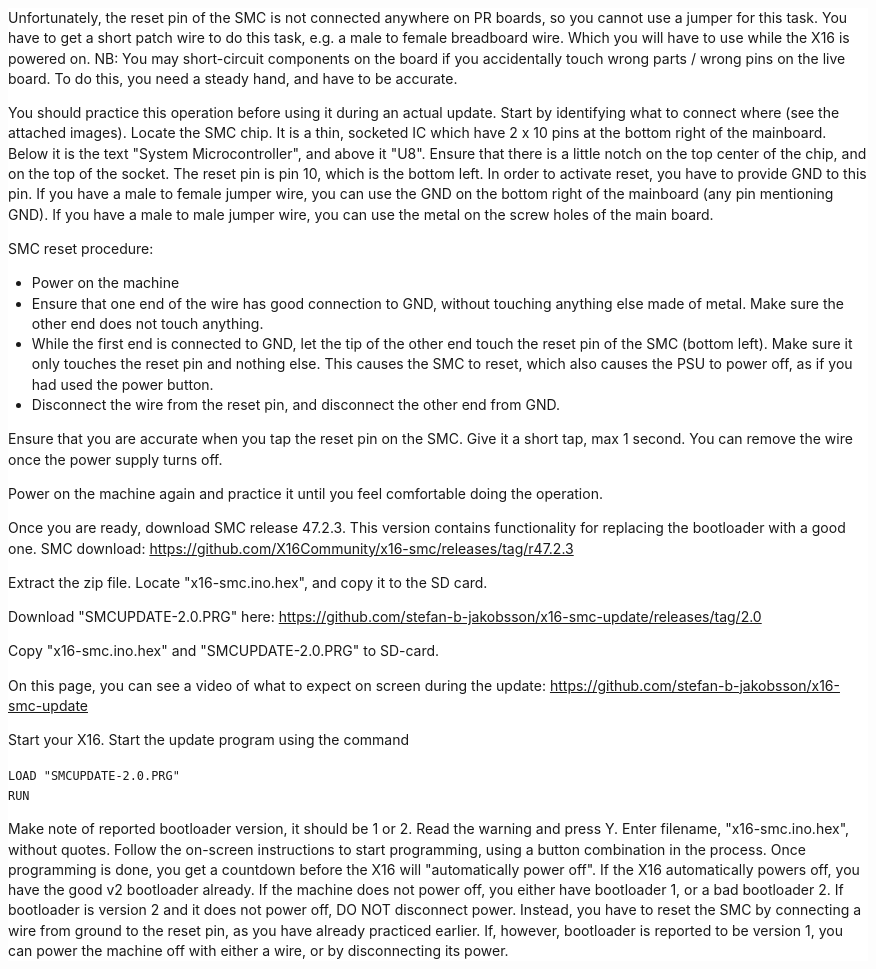 Unfortunately, the reset pin of the SMC is not connected anywhere on PR boards, so you cannot use a jumper for this task. You have to get a short patch wire to do this task, e.g. a male to female breadboard wire. Which you will have to use while the X16 is powered on. NB: You may short-circuit components on the board if you accidentally touch wrong parts / wrong pins on the live board. To do this, you need a steady hand, and have to be accurate.

You should practice this operation before using it during an actual update. Start by identifying what to connect where (see the attached images). Locate the SMC chip. It is a thin, socketed IC which have 2 x 10 pins at the bottom right of the mainboard. Below it is the text "System Microcontroller", and above it "U8". Ensure that there is a little notch on the top center of the chip, and on the top of the socket. The reset pin is pin 10, which is the bottom left. In order to activate reset, you have to provide GND to this pin. If you have a male to female jumper wire, you can use the GND on the bottom right of the mainboard (any pin mentioning GND). If you have a male to male jumper wire, you can use the metal on the screw holes of the main board.

SMC reset procedure:
- Power on the machine
- Ensure that one end of the wire has good connection to GND, without touching anything else made of metal. Make sure the other end does not touch anything.
- While the first end is connected to GND, let the tip of the other end touch the reset pin of the SMC (bottom left). Make sure it only touches the reset pin and nothing else. This causes the SMC to reset, which also causes the PSU to power off, as if you had used the power button.
- Disconnect the wire from the reset pin, and disconnect the other end from GND.

Ensure that you are accurate when you tap the reset pin on the SMC. Give it a short tap, max 1 second. You can remove the wire once the power supply turns off.

Power on the machine again and practice it until you feel comfortable doing the operation.

Once you are ready, download SMC release 47.2.3. This version contains functionality for replacing the bootloader with a good one.
SMC download: https://github.com/X16Community/x16-smc/releases/tag/r47.2.3

Extract the zip file. Locate "x16-smc.ino.hex", and copy it to the SD card.

Download "SMCUPDATE-2.0.PRG" here: https://github.com/stefan-b-jakobsson/x16-smc-update/releases/tag/2.0

Copy "x16-smc.ino.hex" and "SMCUPDATE-2.0.PRG" to SD-card.

On this page, you can see a video of what to expect on screen during the update: https://github.com/stefan-b-jakobsson/x16-smc-update

Start your X16. Start the update program using the command
```
LOAD "SMCUPDATE-2.0.PRG"
RUN
```

Make note of reported bootloader version, it should be 1 or 2. Read the warning and press Y. Enter filename, "x16-smc.ino.hex", without quotes. Follow the on-screen instructions to start programming, using a button combination in the process. Once programming is done, you get a countdown before the X16 will "automatically power off". If the X16 automatically powers off, you have the good v2 bootloader already. If the machine does not power off, you either have bootloader 1, or a bad bootloader 2. If bootloader is version 2 and it does not power off, DO NOT disconnect power. Instead, you have to reset the SMC by connecting a wire from ground to the reset pin, as you have already practiced earlier. If, however, bootloader is reported to be version 1, you can power the machine off with either a wire, or by disconnecting its power.
